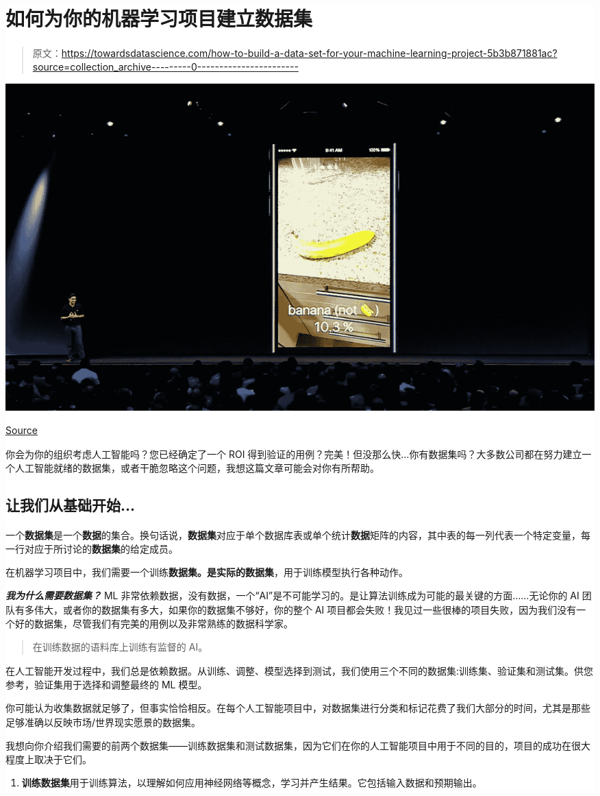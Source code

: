 # 如何为你的机器学习项目建立数据集

> 原文：<https://towardsdatascience.com/how-to-build-a-data-set-for-your-machine-learning-project-5b3b871881ac?source=collection_archive---------0----------------------->

![](img/5b7a9fee4054772bc3bffcac7eebb4c4.png)

[Source](https://i.redd.it/a3evvw4pgwaz.png)

你会为你的组织考虑人工智能吗？您已经确定了一个 ROI 得到验证的用例？完美！但没那么快…你有数据集吗？大多数公司都在努力建立一个人工智能就绪的数据集，或者干脆忽略这个问题，我想这篇文章可能会对你有所帮助。

## 让我们从基础开始…

一个**数据集**是一个**数据**的集合。换句话说，**数据集**对应于单个数据库表或单个统计**数据**矩阵的内容，其中表的每一列代表一个特定变量，每一行对应于所讨论的**数据集**的给定成员。

在机器学习项目中，我们需要一个训练**数据集。**是实际的**数据集**，用于训练模型执行各种动作。

***我为什么需要数据集？*** ML 非常依赖数据，没有数据，一个“AI”是不可能学习的。是让算法训练成为可能的最关键的方面……无论你的 AI 团队有多伟大，或者你的数据集有多大，如果你的数据集不够好，你的整个 AI 项目都会失败！我见过一些很棒的项目失败，因为我们没有一个好的数据集，尽管我们有完美的用例以及非常熟练的数据科学家。

> 在训练数据的语料库上训练有监督的 AI。

在人工智能开发过程中，我们总是依赖数据。从训练、调整、模型选择到测试，我们使用三个不同的数据集:训练集、验证集和测试集。供您参考，验证集用于选择和调整最终的 ML 模型。

你可能认为收集数据就足够了，但事实恰恰相反。在每个人工智能项目中，对数据集进行分类和标记花费了我们大部分的时间，尤其是那些足够准确以反映市场/世界现实愿景的数据集。

我想向你介绍我们需要的前两个数据集——训练数据集和测试数据集，因为它们在你的人工智能项目中用于不同的目的，项目的成功在很大程度上取决于它们。

1.  **训练数据集**用于训练算法，以理解如何应用神经网络等概念，学习并产生结果。它包括输入数据和预期输出。
